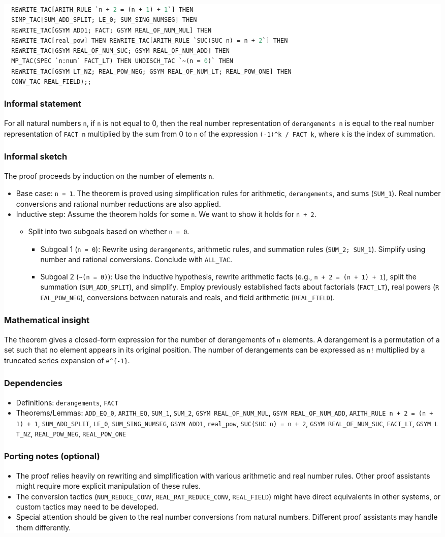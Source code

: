 ```ocaml
  REWRITE_TAC[ARITH_RULE `n + 2 = (n + 1) + 1`] THEN
  SIMP_TAC[SUM_ADD_SPLIT; LE_0; SUM_SING_NUMSEG] THEN
  REWRITE_TAC[GSYM ADD1; FACT; GSYM REAL_OF_NUM_MUL] THEN
  REWRITE_TAC[real_pow] THEN REWRITE_TAC[ARITH_RULE `SUC(SUC n) = n + 2`] THEN
  REWRITE_TAC[GSYM REAL_OF_NUM_SUC; GSYM REAL_OF_NUM_ADD] THEN
  MP_TAC(SPEC `n:num` FACT_LT) THEN UNDISCH_TAC `~(n = 0)` THEN
  REWRITE_TAC[GSYM LT_NZ; REAL_POW_NEG; GSYM REAL_OF_NUM_LT; REAL_POW_ONE] THEN
  CONV_TAC REAL_FIELD);;
```

### Informal statement
For all natural numbers `n`, if `n` is not equal to 0, then the real number representation of `derangements n` is equal to the real number representation of `FACT n` multiplied by the sum from 0 to `n` of the expression `(-1)^k / FACT k`, where `k` is the index of summation.

### Informal sketch
The proof proceeds by induction on the number of elements `n`.

- Base case: `n = 1`. The theorem is proved using simplification rules for arithmetic, `derangements`, and sums (`SUM_1`). Real number conversions and rational number reductions are also applied.
- Inductive step: Assume the theorem holds for some `n`. We want to show it holds for `n + 2`.
  - Split into two subgoals based on whether `n = 0`.

     - Subgoal 1 (`n = 0`): Rewrite using `derangements`, arithmetic rules, and summation rules (`SUM_2; SUM_1`). Simplify using number and rational conversions. Conclude with `ALL_TAC`.

     - Subgoal 2 (`~(n = 0)`): Use the inductive hypothesis, rewrite arithmetic facts (e.g., `n + 2 = (n + 1) + 1`), split the summation (`SUM_ADD_SPLIT`), and simplify. Employ previously established facts about factorials (`FACT_LT`), real powers (`REAL_POW_NEG`), conversions between naturals and reals, and field arithmetic (`REAL_FIELD`).

### Mathematical insight
The theorem gives a closed-form expression for the number of derangements of `n` elements. A derangement is a permutation of a set such that no element appears in its original position. The number of derangements can be expressed as `n!` multiplied by a truncated series expansion of `e^{-1}`.

### Dependencies
- Definitions: `derangements`, `FACT`
- Theorems/Lemmas: `ADD_EQ_0`, `ARITH_EQ`, `SUM_1`, `SUM_2`, `GSYM REAL_OF_NUM_MUL`, `GSYM REAL_OF_NUM_ADD`, `ARITH_RULE n + 2 = (n + 1) + 1`, `SUM_ADD_SPLIT`, `LE_0`, `SUM_SING_NUMSEG`, `GSYM ADD1`, `real_pow`, `SUC(SUC n) = n + 2`, `GSYM REAL_OF_NUM_SUC`, `FACT_LT`, `GSYM LT_NZ`, `REAL_POW_NEG`, `REAL_POW_ONE`

### Porting notes (optional)
- The proof relies heavily on rewriting and simplification with various arithmetic and real number rules. Other proof assistants might require more explicit manipulation of these rules.
- The conversion tactics (`NUM_REDUCE_CONV`, `REAL_RAT_REDUCE_CONV`, `REAL_FIELD`) might have direct equivalents in other systems, or custom tactics may need to be developed.
- Special attention should be given to the real number conversions from natural numbers. Different proof assistants may handle them differently.

